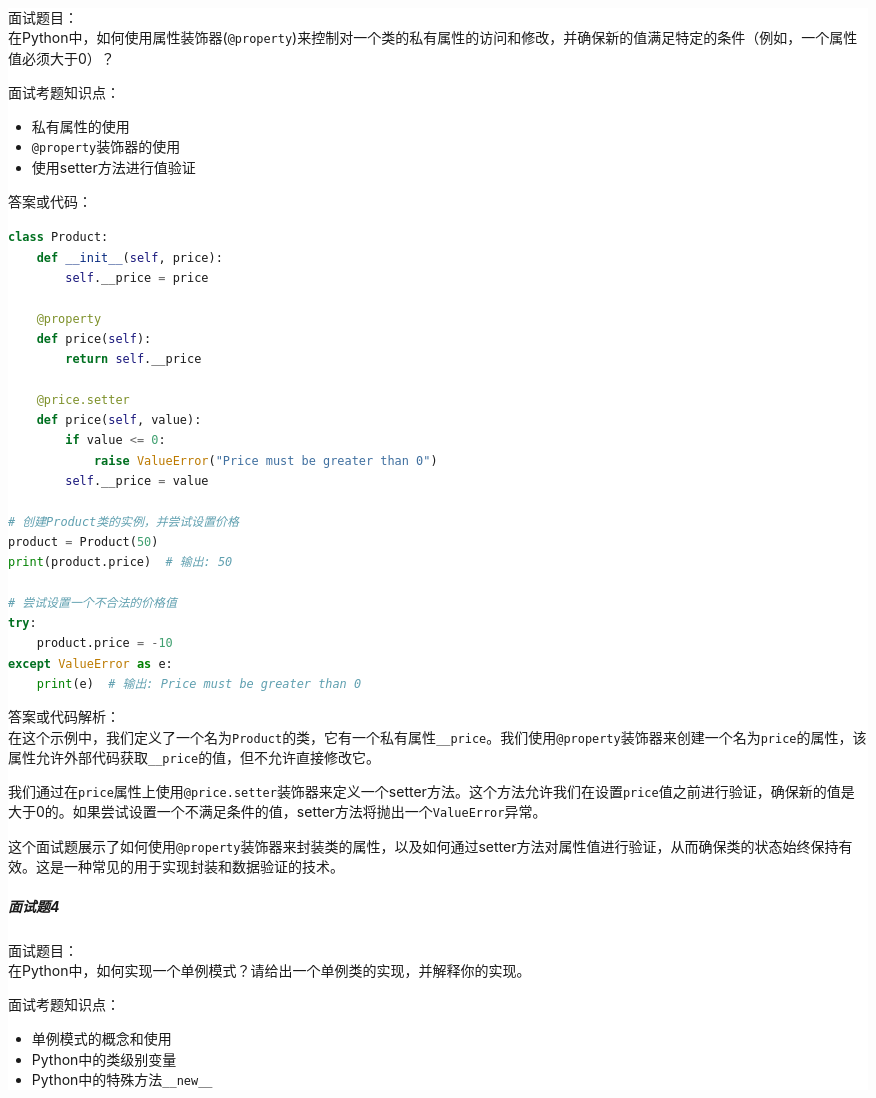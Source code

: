面试题目：  
在Python中，如何使用属性装饰器(`@property`)来控制对一个类的私有属性的访问和修改，并确保新的值满足特定的条件（例如，一个属性值必须大于0）？

面试考题知识点：

 *  私有属性的使用
 *  `@property`装饰器的使用
 *  使用setter方法进行值验证

答案或代码：

```python
class Product:
    def __init__(self, price):
        self.__price = price

    @property
    def price(self):
        return self.__price

    @price.setter
    def price(self, value):
        if value <= 0:
            raise ValueError("Price must be greater than 0")
        self.__price = value

# 创建Product类的实例，并尝试设置价格
product = Product(50)
print(product.price)  # 输出: 50

# 尝试设置一个不合法的价格值
try:
    product.price = -10
except ValueError as e:
    print(e)  # 输出: Price must be greater than 0
```

答案或代码解析：  
在这个示例中，我们定义了一个名为`Product`的类，它有一个私有属性`__price`。我们使用`@property`装饰器来创建一个名为`price`的属性，该属性允许外部代码获取`__price`的值，但不允许直接修改它。

我们通过在`price`属性上使用`@price.setter`装饰器来定义一个setter方法。这个方法允许我们在设置`price`值之前进行验证，确保新的值是大于0的。如果尝试设置一个不满足条件的值，setter方法将抛出一个`ValueError`异常。

这个面试题展示了如何使用`@property`装饰器来封装类的属性，以及如何通过setter方法对属性值进行验证，从而确保类的状态始终保持有效。这是一种常见的用于实现封装和数据验证的技术。

##### 面试题4 

面试题目：  
在Python中，如何实现一个单例模式？请给出一个单例类的实现，并解释你的实现。

面试考题知识点：

 *  单例模式的概念和使用
 *  Python中的类级别变量
 *  Python中的特殊方法`__new__`
